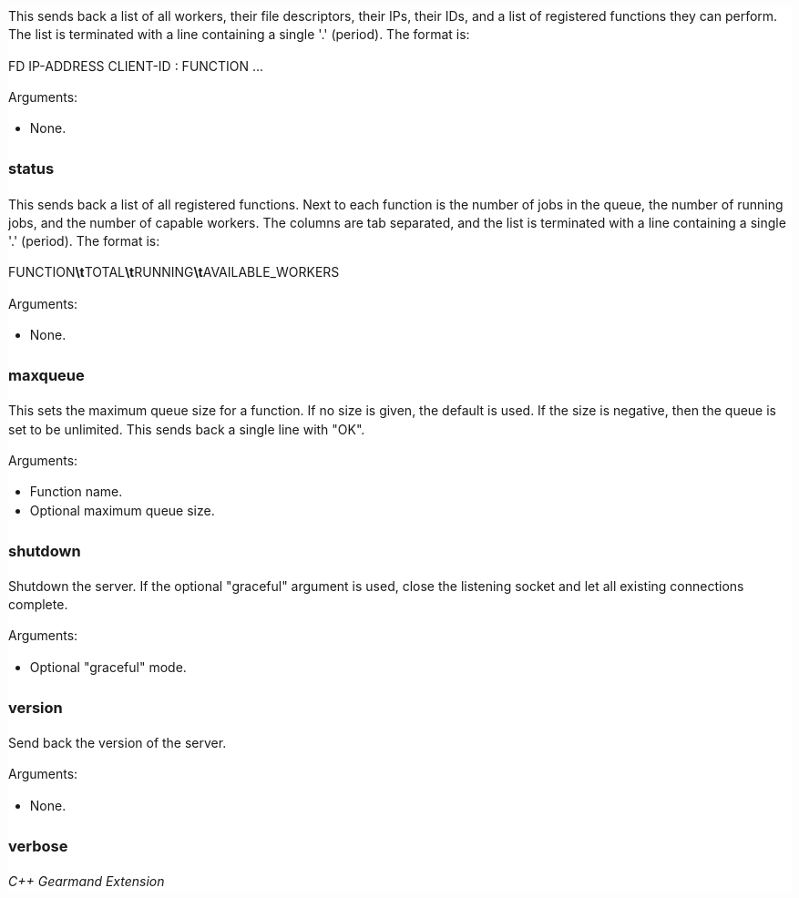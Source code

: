 This sends back a list of all workers, their file descriptors,
their IPs, their IDs, and a list of registered functions they can
perform. The list is terminated with a line containing a single
'.' (period). The format is:

FD IP-ADDRESS CLIENT-ID : FUNCTION ...

Arguments:
- None.

### status

This sends back a list of all registered functions.  Next to
each function is the number of jobs in the queue, the number of
running jobs, and the number of capable workers. The columns are
tab separated, and the list is terminated with a line containing
a single '.' (period). The format is:

FUNCTION<b>\t</b>TOTAL<b>\t</b>RUNNING<b>\t</b>AVAILABLE_WORKERS

Arguments:

- None.

### maxqueue

This sets the maximum queue size for a function. If no size is
given, the default is used. If the size is negative, then the queue
is set to be unlimited. This sends back a single line with "OK".

Arguments:

- Function name.
- Optional maximum queue size.

### shutdown

Shutdown the server. If the optional "graceful" argument is used,
close the listening socket and let all existing connections
complete.

Arguments:

- Optional "graceful" mode.

### version

Send back the version of the server.

Arguments:

- None.

### verbose

*C++ Gearmand Extension*
